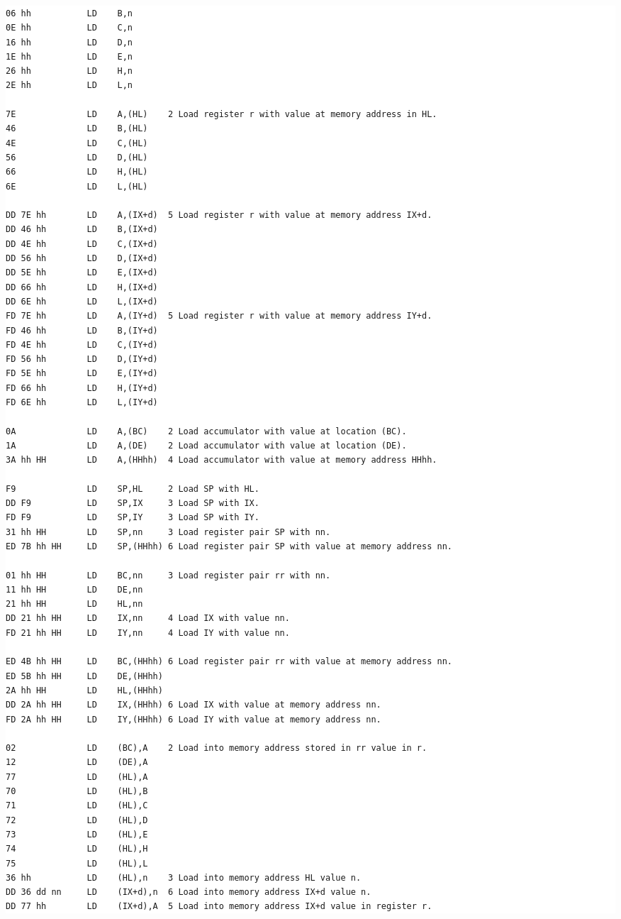 ```
06 hh       	LD    B,n
0E hh       	LD    C,n
16 hh       	LD    D,n
1E hh       	LD    E,n
26 hh       	LD    H,n
2E hh       	LD    L,n

7E          	LD    A,(HL)    2 Load register r with value at memory address in HL.
46          	LD    B,(HL)
4E          	LD    C,(HL)
56          	LD    D,(HL)
66          	LD    H,(HL)
6E          	LD    L,(HL)

DD 7E hh    	LD    A,(IX+d)  5 Load register r with value at memory address IX+d.
DD 46 hh    	LD    B,(IX+d)
DD 4E hh    	LD    C,(IX+d)
DD 56 hh    	LD    D,(IX+d)
DD 5E hh    	LD    E,(IX+d)
DD 66 hh    	LD    H,(IX+d)
DD 6E hh    	LD    L,(IX+d)
FD 7E hh    	LD    A,(IY+d)  5 Load register r with value at memory address IY+d.
FD 46 hh    	LD    B,(IY+d)
FD 4E hh    	LD    C,(IY+d)
FD 56 hh    	LD    D,(IY+d)
FD 5E hh    	LD    E,(IY+d)
FD 66 hh    	LD    H,(IY+d)
FD 6E hh    	LD    L,(IY+d)

0A          	LD    A,(BC)    2 Load accumulator with value at location (BC).
1A          	LD    A,(DE)    2 Load accumulator with value at location (DE).
3A hh HH    	LD    A,(HHhh)  4 Load accumulator with value at memory address HHhh.

F9          	LD    SP,HL     2 Load SP with HL.
DD F9       	LD    SP,IX     3 Load SP with IX.
FD F9       	LD    SP,IY     3 Load SP with IY.
31 hh HH    	LD    SP,nn     3 Load register pair SP with nn.
ED 7B hh HH 	LD    SP,(HHhh) 6 Load register pair SP with value at memory address nn.

01 hh HH    	LD    BC,nn     3 Load register pair rr with nn.
11 hh HH    	LD    DE,nn
21 hh HH    	LD    HL,nn
DD 21 hh HH 	LD    IX,nn     4 Load IX with value nn.
FD 21 hh HH 	LD    IY,nn     4 Load IY with value nn.

ED 4B hh HH 	LD    BC,(HHhh) 6 Load register pair rr with value at memory address nn.
ED 5B hh HH 	LD    DE,(HHhh)
2A hh HH    	LD    HL,(HHhh)
DD 2A hh HH 	LD    IX,(HHhh) 6 Load IX with value at memory address nn.
FD 2A hh HH 	LD    IY,(HHhh) 6 Load IY with value at memory address nn.

02          	LD    (BC),A    2 Load into memory address stored in rr value in r.
12          	LD    (DE),A
77          	LD    (HL),A
70          	LD    (HL),B
71          	LD    (HL),C
72          	LD    (HL),D
73          	LD    (HL),E
74          	LD    (HL),H
75          	LD    (HL),L
36 hh       	LD    (HL),n    3 Load into memory address HL value n.
DD 36 dd nn 	LD    (IX+d),n  6 Load into memory address IX+d value n.
DD 77 hh    	LD    (IX+d),A  5 Load into memory address IX+d value in register r.
```